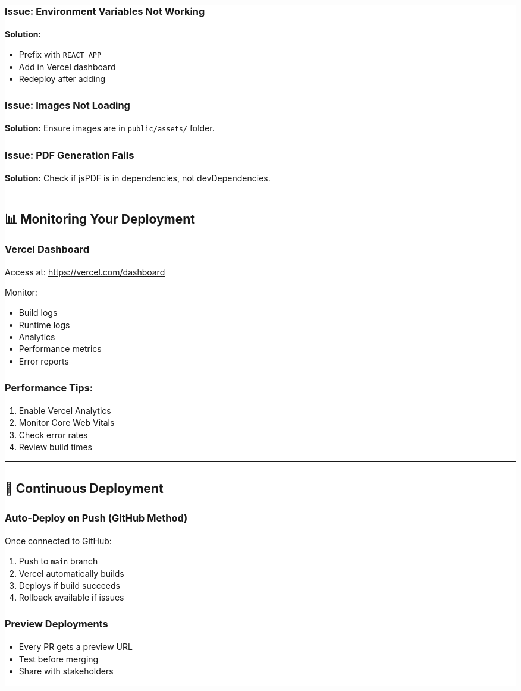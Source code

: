 ### Issue: Environment Variables Not Working
**Solution:** 
- Prefix with `REACT_APP_`
- Add in Vercel dashboard
- Redeploy after adding

### Issue: Images Not Loading
**Solution:** Ensure images are in `public/assets/` folder.

### Issue: PDF Generation Fails
**Solution:** Check if jsPDF is in dependencies, not devDependencies.

---

## 📊 Monitoring Your Deployment

### Vercel Dashboard
Access at: https://vercel.com/dashboard

Monitor:
- Build logs
- Runtime logs
- Analytics
- Performance metrics
- Error reports

### Performance Tips:
1. Enable Vercel Analytics
2. Monitor Core Web Vitals
3. Check error rates
4. Review build times

---

## 🔄 Continuous Deployment

### Auto-Deploy on Push (GitHub Method)
Once connected to GitHub:
1. Push to `main` branch
2. Vercel automatically builds
3. Deploys if build succeeds
4. Rollback available if issues

### Preview Deployments
- Every PR gets a preview URL
- Test before merging
- Share with stakeholders

---
